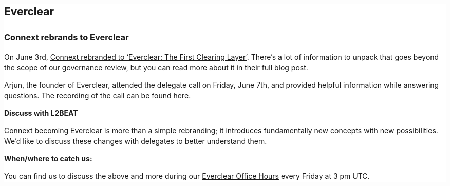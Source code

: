 ## **Everclear**
</a>


### **Connext rebrands to Everclear**

On June 3rd, [Connext rebranded to ‘Everclear: The First Clearing Layer’](https://x.com/EverclearOrg/status/1797645031135904023). There’s a lot of information to unpack that goes beyond the scope of our governance review, but you can read more about it in their full blog post.

Arjun, the founder of Everclear, attended the delegate call on Friday, June 7th, and provided helpful information while answering questions. The recording of the call can be found [here](https://forum.connext.network/t/everclear-delegates-call/1182/2).

**Discuss with L2BEAT**

Connext becoming Everclear is more than a simple rebranding; it introduces fundamentally new concepts with new possibilities. We’d like to discuss these changes with delegates to better understand them.

**When/where to catch us:**

You can find us to discuss the above and more during our [Everclear Office Hours](http://meet.google.com/twm-jafw-esn) every Friday at 3 pm UTC.